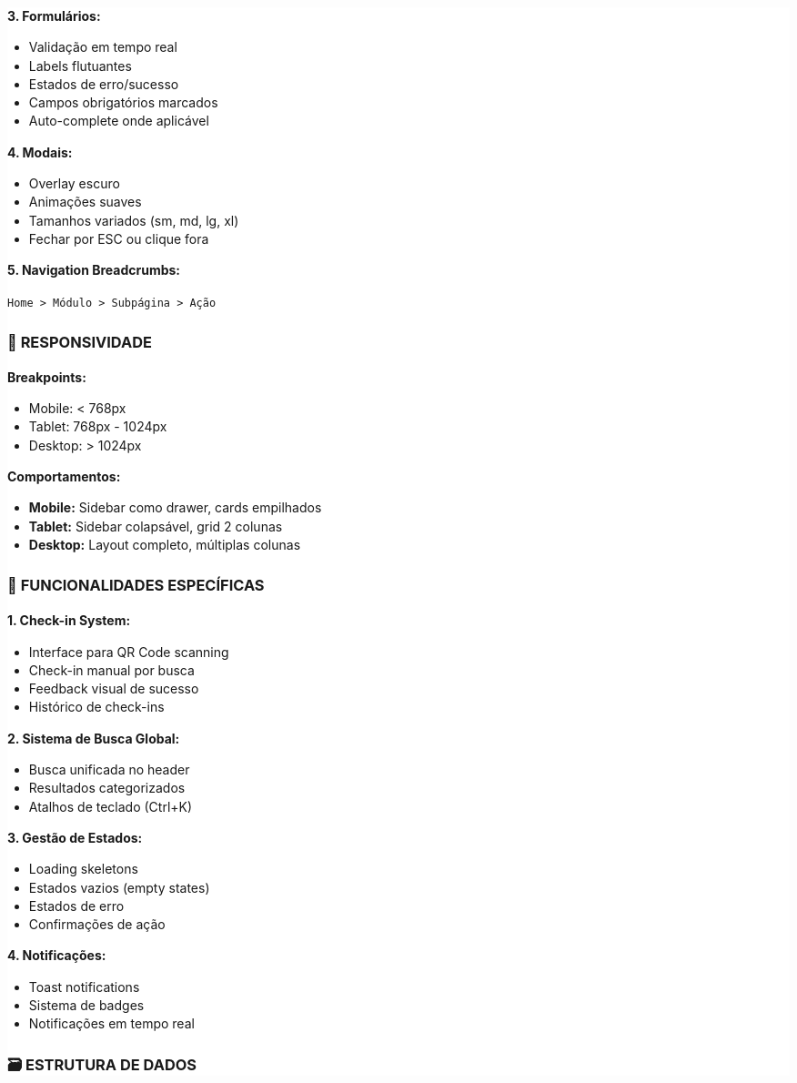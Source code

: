 **3. Formulários:**
- Validação em tempo real
- Labels flutuantes
- Estados de erro/sucesso
- Campos obrigatórios marcados
- Auto-complete onde aplicável

**4. Modais:**
- Overlay escuro
- Animações suaves
- Tamanhos variados (sm, md, lg, xl)
- Fechar por ESC ou clique fora

**5. Navigation Breadcrumbs:**
```
Home > Módulo > Subpágina > Ação
```

### 📱 **RESPONSIVIDADE**

**Breakpoints:**
- Mobile: < 768px
- Tablet: 768px - 1024px  
- Desktop: > 1024px

**Comportamentos:**
- **Mobile:** Sidebar como drawer, cards empilhados
- **Tablet:** Sidebar colapsável, grid 2 colunas
- **Desktop:** Layout completo, múltiplas colunas

### 🎯 **FUNCIONALIDADES ESPECÍFICAS**

**1. Check-in System:**
- Interface para QR Code scanning
- Check-in manual por busca
- Feedback visual de sucesso
- Histórico de check-ins

**2. Sistema de Busca Global:**
- Busca unificada no header
- Resultados categorizados
- Atalhos de teclado (Ctrl+K)

**3. Gestão de Estados:**
- Loading skeletons
- Estados vazios (empty states)
- Estados de erro
- Confirmações de ação

**4. Notificações:**
- Toast notifications
- Sistema de badges
- Notificações em tempo real

### 🗃️ **ESTRUTURA DE DADOS**
